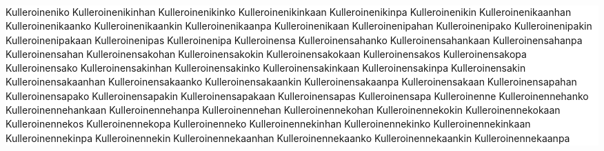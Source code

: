 Kulleroineniko
Kulleroinenikinhan
Kulleroinenikinko
Kulleroinenikinkaan
Kulleroinenikinpa
Kulleroinenikin
Kulleroinenikaanhan
Kulleroinenikaanko
Kulleroinenikaankin
Kulleroinenikaanpa
Kulleroinenikaan
Kulleroinenipahan
Kulleroinenipako
Kulleroinenipakin
Kulleroinenipakaan
Kulleroinenipas
Kulleroinenipa
Kulleroinensa
Kulleroinensahanko
Kulleroinensahankaan
Kulleroinensahanpa
Kulleroinensahan
Kulleroinensakohan
Kulleroinensakokin
Kulleroinensakokaan
Kulleroinensakos
Kulleroinensakopa
Kulleroinensako
Kulleroinensakinhan
Kulleroinensakinko
Kulleroinensakinkaan
Kulleroinensakinpa
Kulleroinensakin
Kulleroinensakaanhan
Kulleroinensakaanko
Kulleroinensakaankin
Kulleroinensakaanpa
Kulleroinensakaan
Kulleroinensapahan
Kulleroinensapako
Kulleroinensapakin
Kulleroinensapakaan
Kulleroinensapas
Kulleroinensapa
Kulleroinenne
Kulleroinennehanko
Kulleroinennehankaan
Kulleroinennehanpa
Kulleroinennehan
Kulleroinennekohan
Kulleroinennekokin
Kulleroinennekokaan
Kulleroinennekos
Kulleroinennekopa
Kulleroinenneko
Kulleroinennekinhan
Kulleroinennekinko
Kulleroinennekinkaan
Kulleroinennekinpa
Kulleroinennekin
Kulleroinennekaanhan
Kulleroinennekaanko
Kulleroinennekaankin
Kulleroinennekaanpa
